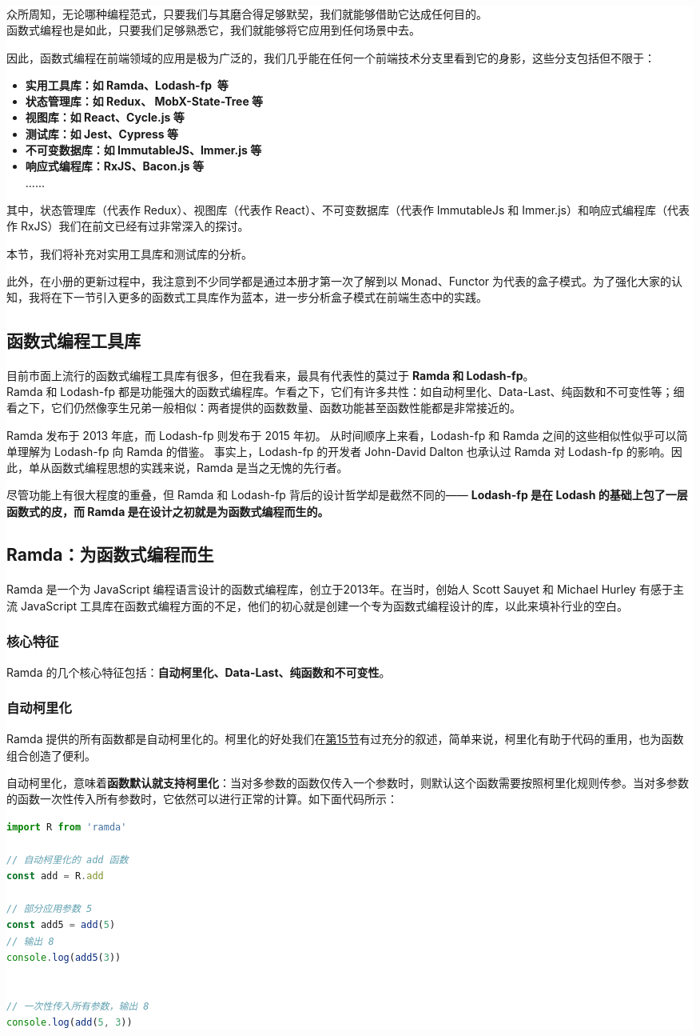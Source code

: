 众所周知，无论哪种编程范式，只要我们与其磨合得足够默契，我们就能够借助它达成任何目的。  
函数式编程也是如此，只要我们足够熟悉它，我们就能够将它应用到任何场景中去。

因此，函数式编程在前端领域的应用是极为广泛的，我们几乎能在任何一个前端技术分支里看到它的身影，这些分支包括但不限于：

-   **实用工具库：如 Ramda、Lodash-fp  等**
-   **状态管理库：如 Redux、 MobX-State-Tree 等**
-   **视图库：如 React、Cycle.js 等**
-   **测试库：如 Jest、Cypress 等**
-   **不可变数据库：如 ImmutableJS、Immer.js 等**
-   **响应式编程库：RxJS、Bacon.js 等**  
    ......

其中，状态管理库（代表作 Redux）、视图库（代表作 React）、不可变数据库（代表作 ImmutableJs 和 Immer.js）和响应式编程库（代表作 RxJS）我们在前文已经有过非常深入的探讨。

本节，我们将补充对实用工具库和测试库的分析。

  
此外，在小册的更新过程中，我注意到不少同学都是通过本册才第一次了解到以 Monad、Functor 为代表的盒子模式。为了强化大家的认知，我将在下一节引入更多的函数式工具库作为蓝本，进一步分析盒子模式在前端生态中的实践。

## 函数式编程工具库

目前市面上流行的函数式编程工具库有很多，但在我看来，最具有代表性的莫过于 **Ramda 和 Lodash-fp**。  
Ramda 和 Lodash-fp 都是功能强大的函数式编程库。乍看之下，它们有许多共性：如自动柯里化、Data-Last、纯函数和不可变性等；细看之下，它们仍然像孪生兄弟一般相似：两者提供的函数数量、函数功能甚至函数性能都是非常接近的。     

Ramda 发布于 2013 年底，而 Lodash-fp 则发布于 2015 年初。 从时间顺序上来看，Lodash-fp 和 Ramda 之间的这些相似性似乎可以简单理解为 Lodash-fp 向 Ramda 的借鉴。 事实上，Lodash-fp 的开发者 John-David Dalton 也承认过 Ramda 对 Lodash-fp 的影响。因此，单从函数式编程思想的实践来说，Ramda 是当之无愧的先行者。    

尽管功能上有很大程度的重叠，但 Ramda 和 Lodash-fp 背后的设计哲学却是截然不同的—— **Lodash-fp 是在 Lodash 的基础上包了一层函数式的皮，而 Ramda 是在设计之初就是为函数式编程而生的。**

## Ramda：为函数式编程而生

Ramda 是一个为 JavaScript 编程语言设计的函数式编程库，创立于2013年。在当时，创始人 Scott Sauyet 和 Michael Hurley 有感于主流 JavaScript 工具库在函数式编程方面的不足，他们的初心就是创建一个专为函数式编程设计的库，以此来填补行业的空白。

### 核心特征

Ramda 的几个核心特征包括：**自动柯里化、Data-Last、纯函数和不可变性**。

### 自动柯里化

Ramda 提供的所有函数都是自动柯里化的。柯里化的好处我们在[第15节](https://juejin.cn/book/7173591403639865377/section/7175423003319074876)有过充分的叙述，简单来说，柯里化有助于代码的重用，也为函数组合创造了便利。

自动柯里化，意味着**函数默认就支持柯里化**：当对多参数的函数仅传入一个参数时，则默认这个函数需要按照柯里化规则传参。当对多参数的函数一次性传入所有参数时，它依然可以进行正常的计算。如下面代码所示：

```js
import R from 'ramda'

// 自动柯里化的 add 函数
const add = R.add 

// 部分应用参数 5
const add5 = add(5) 
// 输出 8    
console.log(add5(3)) 


// 一次性传入所有参数，输出 8
console.log(add(5, 3))
```
